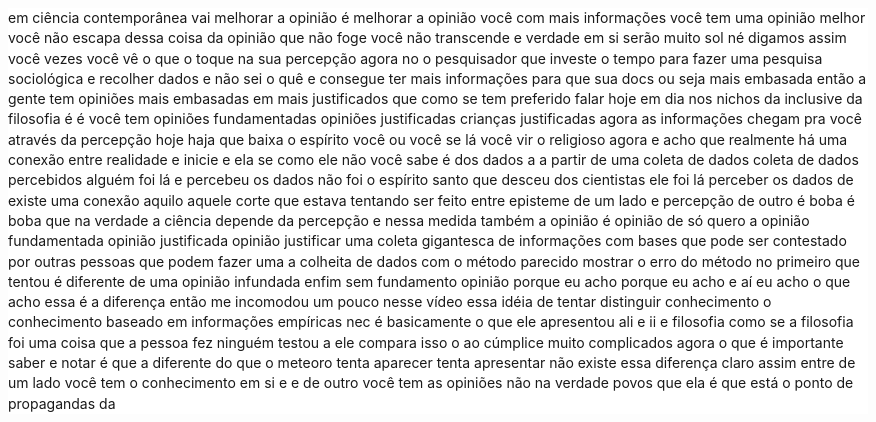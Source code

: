 em ciência contemporânea vai melhorar a
opinião é melhorar a opinião você com
mais informações você tem uma opinião
melhor você não escapa dessa coisa da
opinião que não foge você não transcende
e verdade em si serão muito sol né
digamos assim você vezes você vê o que o
toque na sua percepção agora no o
pesquisador que investe o tempo para
fazer uma pesquisa sociológica e
recolher dados e não sei o quê e
consegue ter mais informações para que
sua docs ou seja mais embasada
então a gente tem opiniões mais
embasadas em mais justificados que como
se tem preferido falar hoje em dia nos
nichos da inclusive da filosofia
é é você tem opiniões fundamentadas
opiniões justificadas crianças
justificadas
agora as informações chegam pra você
através da percepção hoje haja que baixa
o espírito você ou você se lá você vir o
religioso agora e acho que realmente há
uma conexão entre realidade e inicie e
ela se como ele não você sabe é dos
dados a a partir de uma coleta de dados
coleta de dados percebidos alguém foi lá
e percebeu os dados não foi o espírito
santo que desceu dos cientistas
ele foi lá perceber os dados de existe
uma conexão aquilo aquele corte que
estava tentando ser feito entre episteme
de um lado e percepção de outro é boba é
boba que na verdade a ciência depende da
percepção e nessa medida também a
opinião é opinião de só quero a opinião
fundamentada opinião justificada opinião
justificar uma coleta gigantesca de
informações com bases que pode ser
contestado por outras pessoas que podem
fazer uma a colheita de dados com o
método parecido mostrar o erro do método
no primeiro que tentou
é diferente de uma opinião infundada
enfim sem fundamento opinião porque eu
acho porque eu acho e aí eu acho o que
acho essa é a diferença então me
incomodou um pouco nesse vídeo essa
idéia de tentar distinguir conhecimento
o conhecimento baseado em informações
empíricas nec é basicamente o que ele
apresentou ali e ii e filosofia como se
a filosofia foi uma coisa que a pessoa
fez ninguém testou a ele compara isso o
ao cúmplice muito complicados agora o
que é importante saber e notar é que a
diferente do que o meteoro tenta
aparecer tenta apresentar
não existe essa diferença
claro assim entre de um lado você tem o
conhecimento em si e e de outro você tem
as opiniões não na verdade povos que ela
é que está o ponto de propagandas da